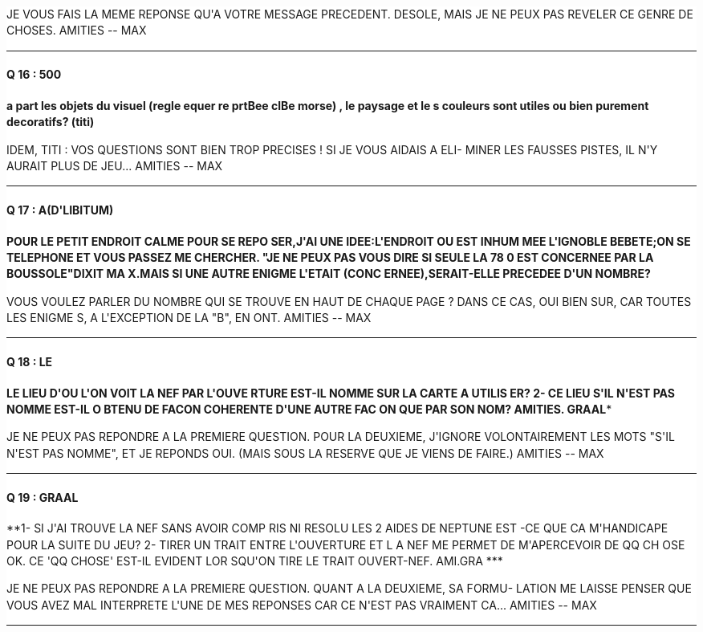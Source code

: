 JE VOUS FAIS LA MEME REPONSE QU'A VOTRE MESSAGE
PRECEDENT. DESOLE, MAIS JE NE  PEUX PAS REVELER CE GENRE DE CHOSES.
AMITIES -- MAX

---

#### Q 16 : 500

**a part les objets du visuel (regle equer re prtBee
clBe morse) , le paysage et le s couleurs sont utiles ou bien purement
decoratifs? (titi)**

IDEM, TITI : VOS QUESTIONS SONT BIEN  TROP PRECISES !
SI JE VOUS AIDAIS A ELI- MINER LES FAUSSES PISTES, IL N'Y AURAIT PLUS DE
 JEU... AMITIES -- MAX

---

#### Q 17 : A(D'LIBITUM)

**POUR LE PETIT ENDROIT CALME POUR SE REPO SER,J'AI UNE
IDEE:L'ENDROIT OU EST INHUM MEE L'IGNOBLE BEBETE;ON SE TELEPHONE ET
VOUS PASSEZ ME CHERCHER. "JE NE PEUX PAS VOUS DIRE SI SEULE LA 78 0 EST
CONCERNEE PAR LA BOUSSOLE"DIXIT MA X.MAIS SI UNE AUTRE ENIGME L'ETAIT
(CONC ERNEE),SERAIT-ELLE PRECEDEE D'UN NOMBRE?**

VOUS VOULEZ PARLER DU NOMBRE QUI SE TROUVE EN HAUT DE
CHAQUE PAGE ? DANS CE CAS, OUI BIEN SUR, CAR TOUTES LES ENIGME S, A
L'EXCEPTION DE LA "B", EN ONT. AMITIES -- MAX

---

#### Q 18 : LE

**LE LIEU D'OU L'ON VOIT LA NEF PAR L'OUVE RTURE EST-IL
NOMME SUR LA CARTE A UTILIS ER? 2- CE LIEU S'IL N'EST PAS NOMME EST-IL O
 BTENU DE FACON COHERENTE D'UNE AUTRE FAC ON QUE PAR SON NOM? AMITIES.
GRAAL***

JE NE PEUX PAS REPONDRE A LA PREMIERE QUESTION. POUR
LA DEUXIEME, J'IGNORE VOLONTAIREMENT LES MOTS "S'IL N'EST PAS NOMME", ET
 JE REPONDS OUI. (MAIS SOUS  LA RESERVE QUE JE VIENS DE FAIRE.) AMITIES
-- MAX

---

#### Q 19 : GRAAL

**1- SI J'AI TROUVE LA NEF SANS AVOIR COMP RIS NI RESOLU
 LES 2 AIDES DE NEPTUNE EST -CE QUE CA M'HANDICAPE POUR LA SUITE DU
JEU? 2- TIRER UN TRAIT ENTRE L'OUVERTURE ET L A NEF ME PERMET DE
M'APERCEVOIR DE QQ CH OSE OK. CE 'QQ CHOSE' EST-IL EVIDENT LOR SQU'ON
TIRE LE TRAIT OUVERT-NEF. AMI.GRA ***

JE NE PEUX PAS REPONDRE A LA PREMIERE QUESTION. QUANT A
 LA DEUXIEME, SA FORMU- LATION ME LAISSE PENSER QUE VOUS AVEZ  MAL
INTERPRETE L'UNE DE MES REPONSES CAR CE N'EST PAS VRAIMENT CA... AMITIES
 -- MAX

---